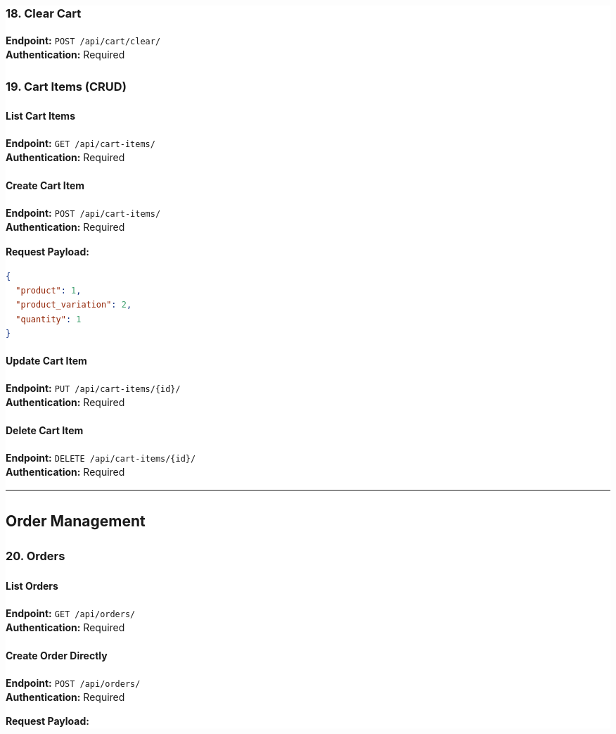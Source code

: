 ### 18. Clear Cart

**Endpoint:** `POST /api/cart/clear/`  
**Authentication:** Required

### 19. Cart Items (CRUD)

#### List Cart Items

**Endpoint:** `GET /api/cart-items/`  
**Authentication:** Required

#### Create Cart Item

**Endpoint:** `POST /api/cart-items/`  
**Authentication:** Required

**Request Payload:**

```json
{
  "product": 1,
  "product_variation": 2,
  "quantity": 1
}
```

#### Update Cart Item

**Endpoint:** `PUT /api/cart-items/{id}/`  
**Authentication:** Required

#### Delete Cart Item

**Endpoint:** `DELETE /api/cart-items/{id}/`  
**Authentication:** Required

---

## Order Management

### 20. Orders

#### List Orders

**Endpoint:** `GET /api/orders/`  
**Authentication:** Required

#### Create Order Directly

**Endpoint:** `POST /api/orders/`  
**Authentication:** Required

**Request Payload:**
